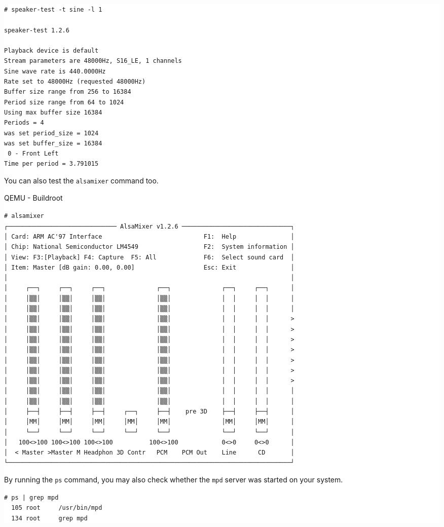```console title="QEMU - Buildroot"
# speaker-test -t sine -l 1

speaker-test 1.2.6

Playback device is default
Stream parameters are 48000Hz, S16_LE, 1 channels
Sine wave rate is 440.0000Hz
Rate set to 48000Hz (requested 48000Hz)
Buffer size range from 256 to 16384
Period size range from 64 to 1024
Using max buffer size 16384
Periods = 4
was set period_size = 1024
was set buffer_size = 16384
 0 - Front Left
Time per period = 3.791015
```

You can also test the `alsamixer` command too.


<div class="language-console highlight"><span class="filename">QEMU - Buildroot</span>
<pre><code><span class="gp"># </span>alsamixer<span class="go" style="font-family: monospace !important">
┌────────────────────────────── AlsaMixer v1.2.6 ──────────────────────────────┐
│ Card: ARM AC'97 Interface                            F1:  Help               │
│ Chip: National Semiconductor LM4549                  F2:  System information │
│ View: F3:[Playback] F4: Capture  F5: All             F6:  Select sound card  │
│ Item: Master [dB gain: 0.00, 0.00]                   Esc: Exit               │
│                                                                              │
│     ┌──┐     ┌──┐     ┌──┐              ┌──┐              ┌──┐     ┌──┐      │
│     │▒▒│     │▒▒│     │▒▒│              │▒▒│              │  │     │  │      │
│     │▒▒│     │▒▒│     │▒▒│              │▒▒│              │  │     │  │      │
│     │▒▒│     │▒▒│     │▒▒│              │▒▒│              │  │     │  │      >
│     │▒▒│     │▒▒│     │▒▒│              │▒▒│              │  │     │  │      >
│     │▒▒│     │▒▒│     │▒▒│              │▒▒│              │  │     │  │      >
│     │▒▒│     │▒▒│     │▒▒│              │▒▒│              │  │     │  │      >
│     │▒▒│     │▒▒│     │▒▒│              │▒▒│              │  │     │  │      >
│     │▒▒│     │▒▒│     │▒▒│              │▒▒│              │  │     │  │      >
│     │▒▒│     │▒▒│     │▒▒│              │▒▒│              │  │     │  │      >
│     │▒▒│     │▒▒│     │▒▒│              │▒▒│              │  │     │  │      │
│     │▒▒│     │▒▒│     │▒▒│              │▒▒│              │  │     │  │      │
│     ├──┤     ├──┤     ├──┤     ┌──┐     ├──┤    pre 3D    ├──┤     ├──┤      │
│     │MM│     │MM│     │MM│     │MM│     │MM│              │MM│     │MM│      │
│     └──┘     └──┘     └──┘     └──┘     └──┘              └──┘     └──┘      │
│   100<>100 100<>100 100<>100          100<>100            0<>0     0<>0      │
│  < Master >Master M Headphon 3D Contr   PCM    PCM Out    Line      CD       │
└──────────────────────────────────────────────────────────────────────────────┘</code></pre></div>

By running the `ps` command, you may also check whether the `mpd` server was started on your system.

```console title="QEMU - Buildroot" hl_lines="2"
# ps | grep mpd
  105 root     /usr/bin/mpd
  134 root     grep mpd
```
